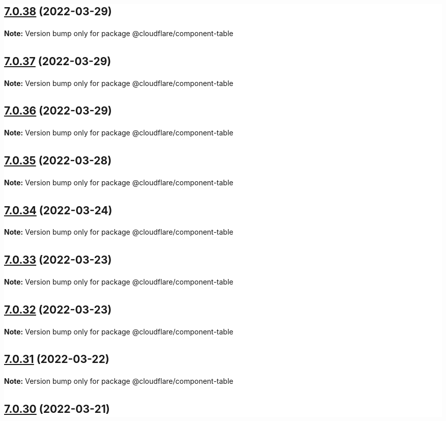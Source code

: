 ## [7.0.38](http://stash.cfops.it:7999/fe/stratus/compare/@cloudflare/component-table@7.0.37...@cloudflare/component-table@7.0.38) (2022-03-29)

**Note:** Version bump only for package @cloudflare/component-table

## [7.0.37](http://stash.cfops.it:7999/fe/stratus/compare/@cloudflare/component-table@7.0.36...@cloudflare/component-table@7.0.37) (2022-03-29)

**Note:** Version bump only for package @cloudflare/component-table

## [7.0.36](http://stash.cfops.it:7999/fe/stratus/compare/@cloudflare/component-table@7.0.35...@cloudflare/component-table@7.0.36) (2022-03-29)

**Note:** Version bump only for package @cloudflare/component-table

## [7.0.35](http://stash.cfops.it:7999/fe/stratus/compare/@cloudflare/component-table@7.0.34...@cloudflare/component-table@7.0.35) (2022-03-28)

**Note:** Version bump only for package @cloudflare/component-table

## [7.0.34](http://stash.cfops.it:7999/fe/stratus/compare/@cloudflare/component-table@7.0.33...@cloudflare/component-table@7.0.34) (2022-03-24)

**Note:** Version bump only for package @cloudflare/component-table

## [7.0.33](http://stash.cfops.it:7999/fe/stratus/compare/@cloudflare/component-table@7.0.32...@cloudflare/component-table@7.0.33) (2022-03-23)

**Note:** Version bump only for package @cloudflare/component-table

## [7.0.32](http://stash.cfops.it:7999/fe/stratus/compare/@cloudflare/component-table@7.0.31...@cloudflare/component-table@7.0.32) (2022-03-23)

**Note:** Version bump only for package @cloudflare/component-table

## [7.0.31](http://stash.cfops.it:7999/fe/stratus/compare/@cloudflare/component-table@7.0.30...@cloudflare/component-table@7.0.31) (2022-03-22)

**Note:** Version bump only for package @cloudflare/component-table

## [7.0.30](http://stash.cfops.it:7999/fe/stratus/compare/@cloudflare/component-table@7.0.29...@cloudflare/component-table@7.0.30) (2022-03-21)
